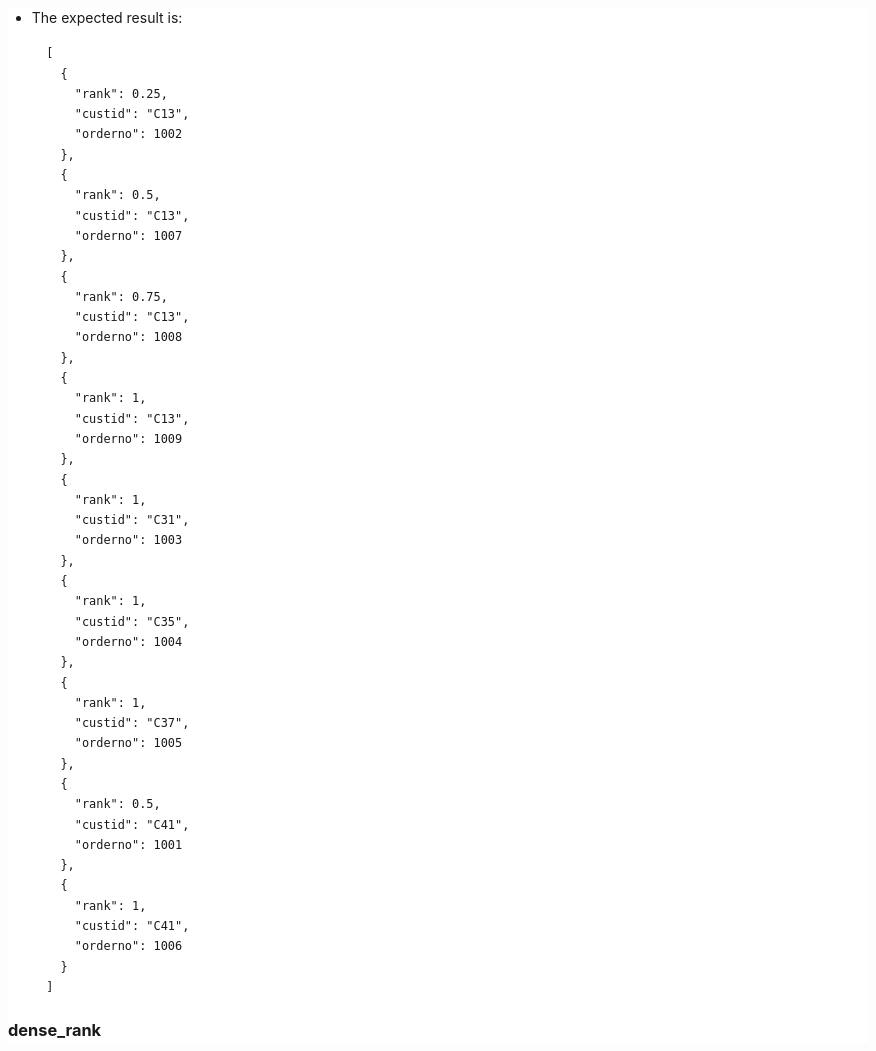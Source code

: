 * The expected result is:

        [
          {
            "rank": 0.25,
            "custid": "C13",
            "orderno": 1002
          },
          {
            "rank": 0.5,
            "custid": "C13",
            "orderno": 1007
          },
          {
            "rank": 0.75,
            "custid": "C13",
            "orderno": 1008
          },
          {
            "rank": 1,
            "custid": "C13",
            "orderno": 1009
          },
          {
            "rank": 1,
            "custid": "C31",
            "orderno": 1003
          },
          {
            "rank": 1,
            "custid": "C35",
            "orderno": 1004
          },
          {
            "rank": 1,
            "custid": "C37",
            "orderno": 1005
          },
          {
            "rank": 0.5,
            "custid": "C41",
            "orderno": 1001
          },
          {
            "rank": 1,
            "custid": "C41",
            "orderno": 1006
          }
        ]

### dense_rank ###
